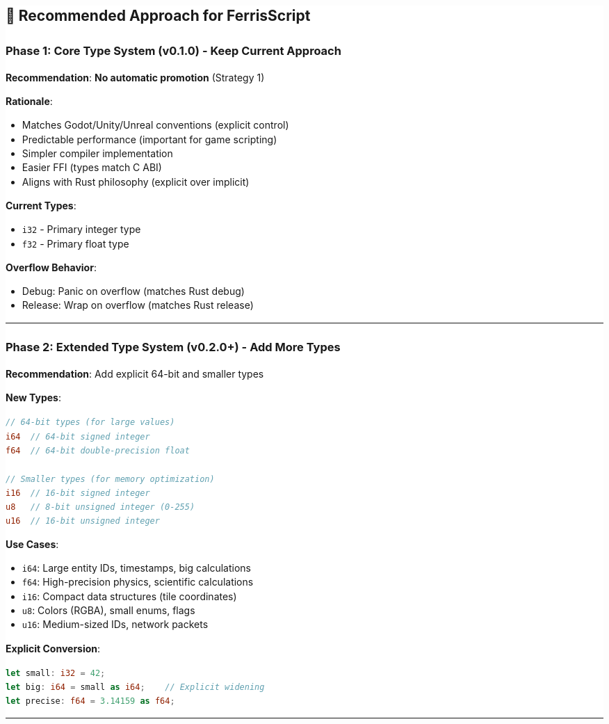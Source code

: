 
## 🎯 Recommended Approach for FerrisScript

### Phase 1: Core Type System (v0.1.0) - **Keep Current Approach**

**Recommendation**: **No automatic promotion** (Strategy 1)

**Rationale**:

- Matches Godot/Unity/Unreal conventions (explicit control)
- Predictable performance (important for game scripting)
- Simpler compiler implementation
- Easier FFI (types match C ABI)
- Aligns with Rust philosophy (explicit over implicit)

**Current Types**:

- `i32` - Primary integer type
- `f32` - Primary float type

**Overflow Behavior**:

- Debug: Panic on overflow (matches Rust debug)
- Release: Wrap on overflow (matches Rust release)

---

### Phase 2: Extended Type System (v0.2.0+) - **Add More Types**

**Recommendation**: Add explicit 64-bit and smaller types

**New Types**:

```rust
// 64-bit types (for large values)
i64  // 64-bit signed integer
f64  // 64-bit double-precision float

// Smaller types (for memory optimization)
i16  // 16-bit signed integer
u8   // 8-bit unsigned integer (0-255)
u16  // 16-bit unsigned integer
```

**Use Cases**:

- `i64`: Large entity IDs, timestamps, big calculations
- `f64`: High-precision physics, scientific calculations
- `i16`: Compact data structures (tile coordinates)
- `u8`: Colors (RGBA), small enums, flags
- `u16`: Medium-sized IDs, network packets

**Explicit Conversion**:

```rust
let small: i32 = 42;
let big: i64 = small as i64;    // Explicit widening
let precise: f64 = 3.14159 as f64;
```

---